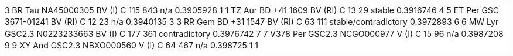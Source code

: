 3 
BR Tau 
NA45000305 
BV (I) C 
115 
843 
n/a 
0.3905928 
1 
1 
TZ Aur 
BD +41 1609 
BV (RI) C 
13 
29 
stable 
0.3916746 
4 
5 
ET Per 
GSC 3671-01241 
BV (RI) C 
12 
23 
n/a 
0.3940135 
3 
3 
RR Gem 
BD +31 1547 
BV (RI) C 
63 
111 
stable/contradictory 
0.3972893 
6 
6 
MW Lyr 
GSC2.3 N0223233663 
BV (I) C 
177 
361 
contradictory 
0.3976742 
7 
7 
V378 Per 
GSC2.3 NCGO000977 
V (I) C 
15 
96 
n/a 
0.3987208 
9 
9 
XY And 
GSC2.3 NBXO000560 
V (I) C 
64 
467 
n/a 
0.398725 
1 
1 